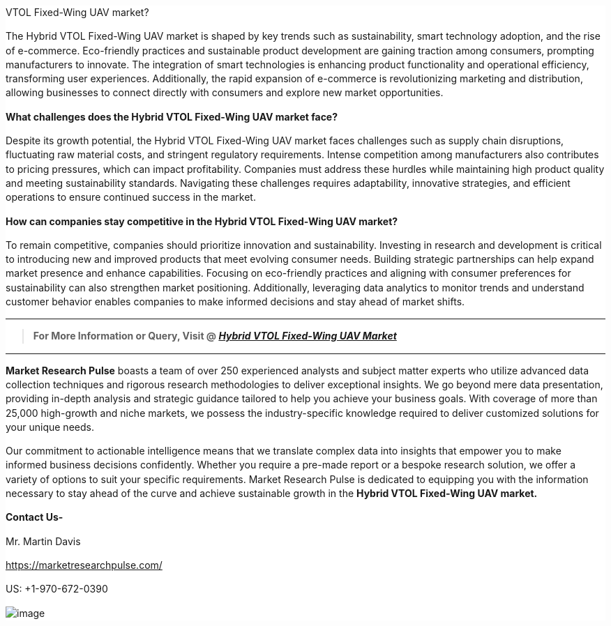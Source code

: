 VTOL Fixed-Wing UAV market?</strong></p><p>The Hybrid VTOL Fixed-Wing UAV market is shaped by key trends such as sustainability, smart technology adoption, and the rise of e-commerce. Eco-friendly practices and sustainable product development are gaining traction among consumers, prompting manufacturers to innovate. The integration of smart technologies is enhancing product functionality and operational efficiency, transforming user experiences. Additionally, the rapid expansion of e-commerce is revolutionizing marketing and distribution, allowing businesses to connect directly with consumers and explore new market opportunities.</p><p><strong>What challenges does the Hybrid VTOL Fixed-Wing UAV market face?</strong></p><p>Despite its growth potential, the Hybrid VTOL Fixed-Wing UAV market faces challenges such as supply chain disruptions, fluctuating raw material costs, and stringent regulatory requirements. Intense competition among manufacturers also contributes to pricing pressures, which can impact profitability. Companies must address these hurdles while maintaining high product quality and meeting sustainability standards. Navigating these challenges requires adaptability, innovative strategies, and efficient operations to ensure continued success in the market.</p><p><strong>How can companies stay competitive in the Hybrid VTOL Fixed-Wing UAV market?</strong></p><p>To remain competitive, companies should prioritize innovation and sustainability. Investing in research and development is critical to introducing new and improved products that meet evolving consumer needs. Building strategic partnerships can help expand market presence and enhance capabilities. Focusing on eco-friendly practices and aligning with consumer preferences for sustainability can also strengthen market positioning. Additionally, leveraging data analytics to monitor trends and understand customer behavior enables companies to make informed decisions and stay ahead of market shifts.</p><hr /><blockquote><p><strong>For More Information or Query, Visit @&nbsp;<em><a href="https://marketresearchpulse.com/report/70991/hybrid-vtol-fixed-wing-uav-market?utm_source=Linkedin&utm_medium=0111">Hybrid VTOL Fixed-Wing UAV Market</a></em></strong></p></blockquote><hr /><p><strong>Market Research Pulse</strong> boasts a team of over 250 experienced analysts and subject matter experts who utilize advanced data collection techniques and rigorous research methodologies to deliver exceptional insights. We go beyond mere data presentation, providing in-depth analysis and strategic guidance tailored to help you achieve your business goals. With coverage of more than 25,000 high-growth and niche markets, we possess the industry-specific knowledge required to deliver customized solutions for your unique needs.</p><p>Our commitment to actionable intelligence means that we translate complex data into insights that empower you to make informed business decisions confidently. Whether you require a pre-made report or a bespoke research solution, we offer a variety of options to suit your specific requirements. Market Research Pulse is dedicated to equipping you with the information necessary to stay ahead of the curve and achieve sustainable growth in the <strong>Hybrid VTOL Fixed-Wing UAV market.</strong></p><p><strong>Contact Us-</strong></p><p>Mr. Martin Davis</p><p>https://marketresearchpulse.com/</p><p>US: +1-970-672-0390</p>
![image](https://github.com/user-attachments/assets/62b82593-c6e3-4cff-8657-31bb5ee346ce)
